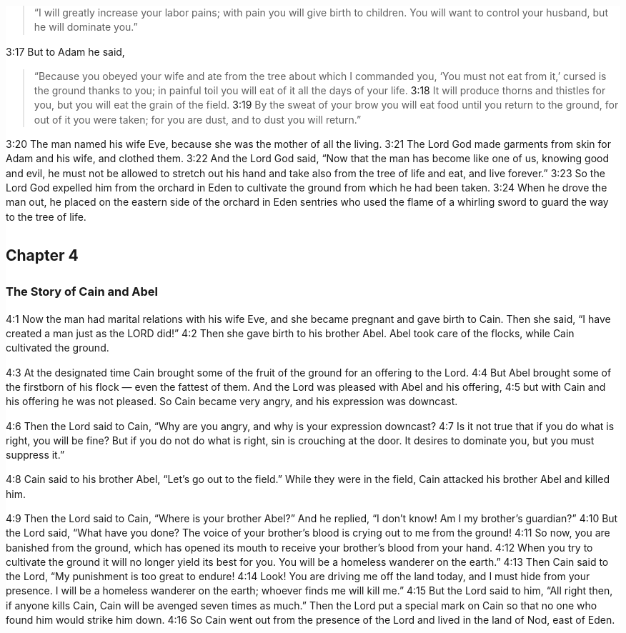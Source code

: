 > “I will greatly increase your labor pains;
> with pain you will give birth to children.
> You will want to control your husband,
> but he will dominate you.”

<a name="3:17">3:17</a> But to Adam he said,

> “Because you obeyed your wife
> and ate from the tree about which I commanded you,
> ‘You must not eat from it,’
> cursed is the ground thanks to you;
> in painful toil you will eat of it all the days of your life.
> <a name="3:18">3:18</a> It will produce thorns and thistles for you,
> but you will eat the grain of the field.
> <a name="3:19">3:19</a> By the sweat of your brow you will eat food
> until you return to the ground,
> for out of it you were taken;
> for you are dust, and to dust you will return.”

<a name="3:20">3:20</a> The man named his wife Eve, because she was the mother of all the living. <a name="3:21">3:21</a> The Lord God made garments from skin for Adam and his wife, and clothed them. <a name="3:22">3:22</a> And the Lord God said, “Now that the man has become like one of us, knowing good and evil, he must not be allowed to stretch out his hand and take also from the tree of life and eat, and live forever.” <a name="3:23">3:23</a> So the Lord God expelled him from the orchard in Eden to cultivate the ground from which he had been taken. <a name="3:24">3:24</a> When he drove the man out, he placed on the eastern side of the orchard in Eden sentries who used the flame of a whirling sword to guard the way to the tree of life.

## Chapter 4

### The Story of Cain and Abel

<a name="4:1">4:1</a> Now the man had marital relations with his wife Eve, and she became pregnant and gave birth to Cain. Then she said, “I have created a man just as the LORD did!” <a name="4:2">4:2</a> Then she gave birth to his brother Abel. Abel took care of the flocks, while Cain cultivated the ground.

<a name="4:3">4:3</a> At the designated time Cain brought some of the fruit of the ground for an offering to the Lord. <a name="4:4">4:4</a> But Abel brought some of the firstborn of his flock — even the fattest of them. And the Lord was pleased with Abel and his offering, <a name="4:5">4:5</a> but with Cain and his offering he was not pleased. So Cain became very angry, and his expression was downcast.

<a name="4:6">4:6</a> Then the Lord said to Cain, “Why are you angry, and why is your expression downcast? <a name="4:7">4:7</a> Is it not true that if you do what is right, you will be fine? But if you do not do what is right, sin is crouching at the door. It desires to dominate you, but you must suppress it.”

<a name="4:8">4:8</a> Cain said to his brother Abel, “Let’s go out to the field.” While they were in the field, Cain attacked his brother Abel and killed him.

<a name="4:9">4:9</a> Then the Lord said to Cain, “Where is your brother Abel?” And he replied, “I don’t know! Am I my brother’s guardian?” <a name="4:10">4:10</a> But the Lord said, “What have you done? The voice of your brother’s blood is crying out to me from the ground! <a name="4:11">4:11</a> So now, you are banished from the ground, which has opened its mouth to receive your brother’s blood from your hand. <a name="4:12">4:12</a> When you try to cultivate the ground it will no longer yield its best for you. You will be a homeless wanderer on the earth.” <a name="4:13">4:13</a> Then Cain said to the Lord, “My punishment is too great to endure! <a name="4:14">4:14</a> Look! You are driving me off the land today, and I must hide from your presence. I will be a homeless wanderer on the earth; whoever finds me will kill me.” <a name="4:15">4:15</a> But the Lord said to him, “All right then, if anyone kills Cain, Cain will be avenged seven times as much.” Then the Lord put a special mark on Cain so that no one who found him would strike him down. <a name="4:16">4:16</a> So Cain went out from the presence of the Lord and lived in the land of Nod, east of Eden.
